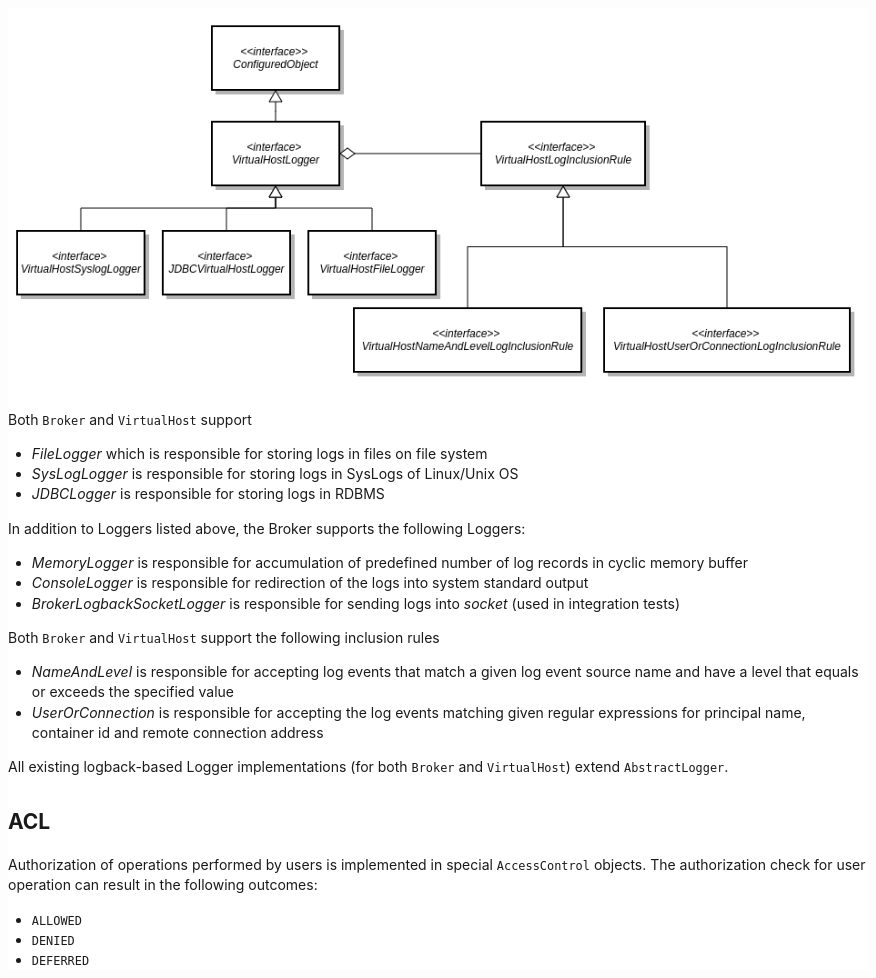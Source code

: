 ![VirtualHost Loggers](images/virtualhost-loggers.png)

Both `Broker` and `VirtualHost` support
 * *FileLogger* which is responsible for storing logs in files on file system
 * *SysLogLogger* is responsible for storing logs in SysLogs of Linux/Unix OS
 * *JDBCLogger* is responsible for storing logs in RDBMS

In addition to Loggers listed above, the Broker supports the following Loggers:
 * *MemoryLogger* is responsible for accumulation of predefined number of log records in cyclic memory buffer
 * *ConsoleLogger* is responsible for redirection of the logs into system standard output
 * *BrokerLogbackSocketLogger* is responsible for sending logs into *socket* (used in integration tests)

Both `Broker` and `VirtualHost` support the following inclusion rules
 * *NameAndLevel* is responsible for accepting log events that match a given log event source name and have a level
   that equals or exceeds the specified value
 * *UserOrConnection* is responsible for accepting the log events matching given regular expressions for principal name,
   container id and remote connection address

All existing logback-based Logger implementations (for both `Broker` and `VirtualHost`) extend `AbstractLogger`.

## ACL

Authorization of operations performed by users is implemented in special `AccessControl` objects.
The authorization check for user operation can result in the following outcomes:
 * `ALLOWED`
 * `DENIED`
 * `DEFERRED`

